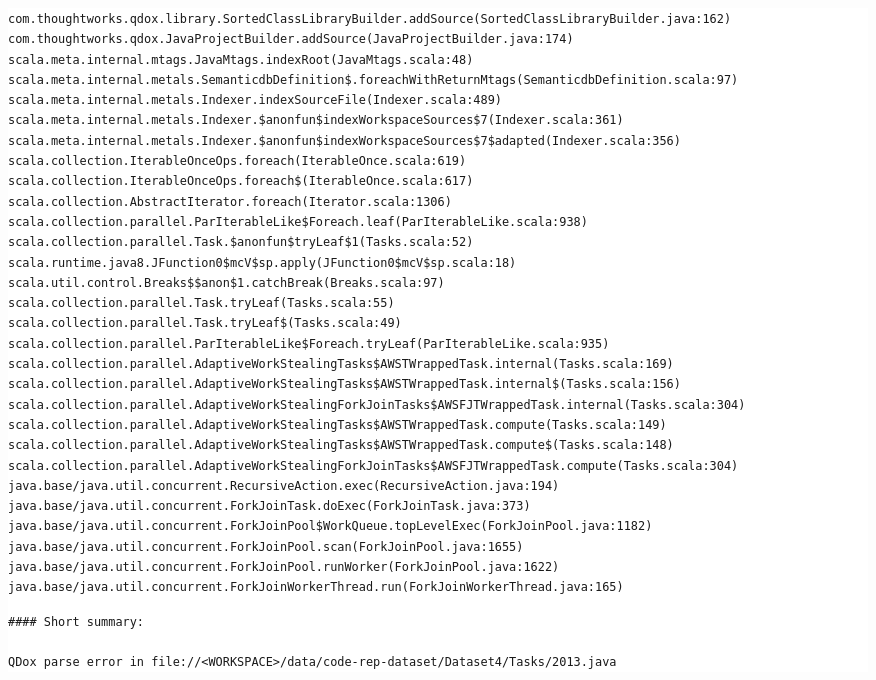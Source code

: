 	com.thoughtworks.qdox.library.SortedClassLibraryBuilder.addSource(SortedClassLibraryBuilder.java:162)
	com.thoughtworks.qdox.JavaProjectBuilder.addSource(JavaProjectBuilder.java:174)
	scala.meta.internal.mtags.JavaMtags.indexRoot(JavaMtags.scala:48)
	scala.meta.internal.metals.SemanticdbDefinition$.foreachWithReturnMtags(SemanticdbDefinition.scala:97)
	scala.meta.internal.metals.Indexer.indexSourceFile(Indexer.scala:489)
	scala.meta.internal.metals.Indexer.$anonfun$indexWorkspaceSources$7(Indexer.scala:361)
	scala.meta.internal.metals.Indexer.$anonfun$indexWorkspaceSources$7$adapted(Indexer.scala:356)
	scala.collection.IterableOnceOps.foreach(IterableOnce.scala:619)
	scala.collection.IterableOnceOps.foreach$(IterableOnce.scala:617)
	scala.collection.AbstractIterator.foreach(Iterator.scala:1306)
	scala.collection.parallel.ParIterableLike$Foreach.leaf(ParIterableLike.scala:938)
	scala.collection.parallel.Task.$anonfun$tryLeaf$1(Tasks.scala:52)
	scala.runtime.java8.JFunction0$mcV$sp.apply(JFunction0$mcV$sp.scala:18)
	scala.util.control.Breaks$$anon$1.catchBreak(Breaks.scala:97)
	scala.collection.parallel.Task.tryLeaf(Tasks.scala:55)
	scala.collection.parallel.Task.tryLeaf$(Tasks.scala:49)
	scala.collection.parallel.ParIterableLike$Foreach.tryLeaf(ParIterableLike.scala:935)
	scala.collection.parallel.AdaptiveWorkStealingTasks$AWSTWrappedTask.internal(Tasks.scala:169)
	scala.collection.parallel.AdaptiveWorkStealingTasks$AWSTWrappedTask.internal$(Tasks.scala:156)
	scala.collection.parallel.AdaptiveWorkStealingForkJoinTasks$AWSFJTWrappedTask.internal(Tasks.scala:304)
	scala.collection.parallel.AdaptiveWorkStealingTasks$AWSTWrappedTask.compute(Tasks.scala:149)
	scala.collection.parallel.AdaptiveWorkStealingTasks$AWSTWrappedTask.compute$(Tasks.scala:148)
	scala.collection.parallel.AdaptiveWorkStealingForkJoinTasks$AWSFJTWrappedTask.compute(Tasks.scala:304)
	java.base/java.util.concurrent.RecursiveAction.exec(RecursiveAction.java:194)
	java.base/java.util.concurrent.ForkJoinTask.doExec(ForkJoinTask.java:373)
	java.base/java.util.concurrent.ForkJoinPool$WorkQueue.topLevelExec(ForkJoinPool.java:1182)
	java.base/java.util.concurrent.ForkJoinPool.scan(ForkJoinPool.java:1655)
	java.base/java.util.concurrent.ForkJoinPool.runWorker(ForkJoinPool.java:1622)
	java.base/java.util.concurrent.ForkJoinWorkerThread.run(ForkJoinWorkerThread.java:165)
```
#### Short summary: 

QDox parse error in file://<WORKSPACE>/data/code-rep-dataset/Dataset4/Tasks/2013.java